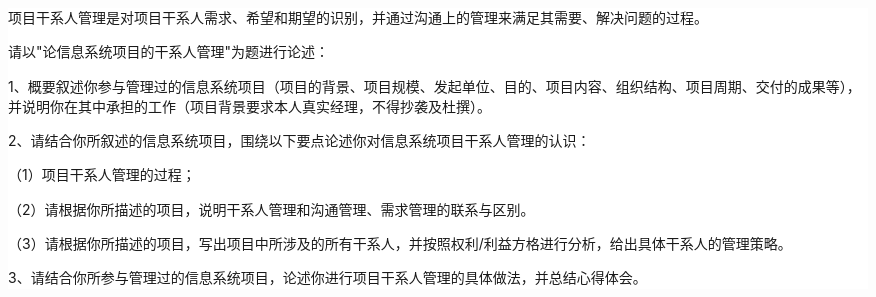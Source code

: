 项目干系人管理是对项目干系人需求、希望和期望的识别，并通过沟通上的管理来满足其需要、解决问题的过程。

请以"论信息系统项目的干系人管理"为题进行论述：

1、概要叙述你参与管理过的信息系统项目（项目的背景、项目规模、发起单位、目的、项目内容、组织结构、项目周期、交付的成果等），并说明你在其中承担的工作（项目背景要求本人真实经理，不得抄袭及杜撰）。

2、请结合你所叙述的信息系统项目，围绕以下要点论述你对信息系统项目干系人管理的认识：

（1）项目干系人管理的过程；

（2）请根据你所描述的项目，说明干系人管理和沟通管理、需求管理的联系与区别。

（3）请根据你所描述的项目，写出项目中所涉及的所有干系人，并按照权利/利益方格进行分析，给出具体干系人的管理策略。

3、请结合你所参与管理过的信息系统项目，论述你进行项目干系人管理的具体做法，并总结心得体会。